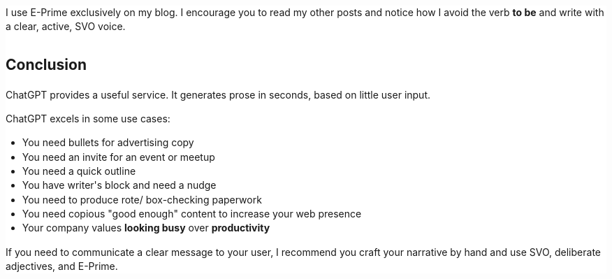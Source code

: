 I use E-Prime exclusively on my blog.  I encourage you to read my other posts and notice how I avoid the verb **to be** and write with a clear, active, SVO voice.

## Conclusion
ChatGPT provides a useful service.  It generates prose in seconds, based on little user input.

ChatGPT excels in some use cases:

- You need bullets for advertising copy
- You need an invite for an event or meetup
- You need a quick outline
- You have writer's block and need a nudge
- You need to produce rote/ box-checking paperwork 
- You need copious "good enough" content to increase your web presence
- Your company values **looking busy** over **productivity**

If you need to communicate a clear message to your user, I recommend you craft your narrative by hand and use SVO, deliberate adjectives, and E-Prime.
